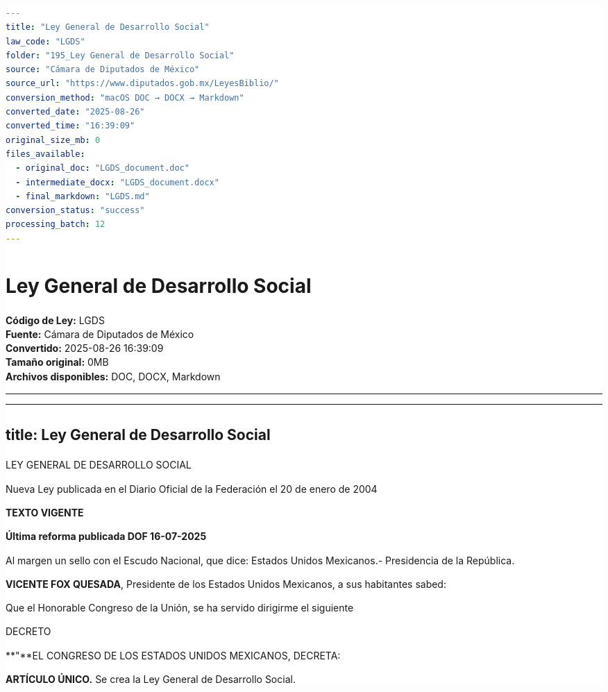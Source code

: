 ```yaml
---
title: "Ley General de Desarrollo Social"
law_code: "LGDS"
folder: "195_Ley General de Desarrollo Social"
source: "Cámara de Diputados de México"
source_url: "https://www.diputados.gob.mx/LeyesBiblio/"
conversion_method: "macOS DOC → DOCX → Markdown"
converted_date: "2025-08-26"
converted_time: "16:39:09"
original_size_mb: 0
files_available:
  - original_doc: "LGDS_document.doc"
  - intermediate_docx: "LGDS_document.docx"  
  - final_markdown: "LGDS.md"
conversion_status: "success"
processing_batch: 12
---
```


# Ley General de Desarrollo Social

**Código de Ley:** LGDS  
**Fuente:** Cámara de Diputados de México  
**Convertido:** 2025-08-26 16:39:09  
**Tamaño original:** 0MB  
**Archivos disponibles:** DOC, DOCX, Markdown

---

---
title: Ley General de Desarrollo Social
---

LEY GENERAL DE DESARROLLO SOCIAL

Nueva Ley publicada en el Diario Oficial de la Federación el 20 de enero de 2004

**TEXTO VIGENTE**

**Última reforma publicada DOF 16-07-2025**

Al margen un sello con el Escudo Nacional, que dice: Estados Unidos Mexicanos.- Presidencia de la República.

**VICENTE FOX QUESADA**, Presidente de los Estados Unidos Mexicanos, a sus habitantes sabed:

Que el Honorable Congreso de la Unión, se ha servido dirigirme el siguiente

DECRETO

**\"**EL CONGRESO DE LOS ESTADOS UNIDOS MEXICANOS, DECRETA:

**ARTÍCULO ÚNICO.** Se crea la Ley General de Desarrollo Social.
